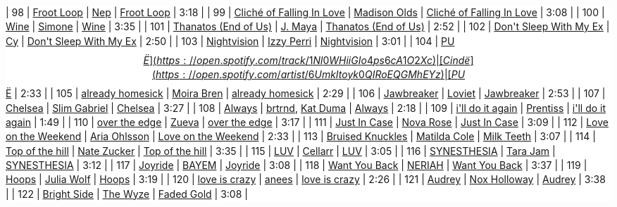 | 98 | [Froot Loop](https://open.spotify.com/track/1rPMCtgZbMX7s7aHNN7WtV) | [Nep](https://open.spotify.com/artist/5IMSbLzrwV9SZOWSLU1dl5) | [Froot Loop](https://open.spotify.com/album/1FAczTFobCHu8ZVm2ax4g3) | 3:18 |
| 99 | [Cliché of Falling In Love](https://open.spotify.com/track/7vUf0tIiZTd92SrkK2IGDY) | [Madison Olds](https://open.spotify.com/artist/6n1pH8SgKcxx6dILhKqYFb) | [Cliché of Falling In Love](https://open.spotify.com/album/0ND3WDNs8xIyh9DZqiHVPt) | 3:08 |
| 100 | [Wine](https://open.spotify.com/track/4ovL2qMHSSGEqFZXOeuSB8) | [Simone](https://open.spotify.com/artist/5k6BuuGye7fUjFvPOOJ8C2) | [Wine](https://open.spotify.com/album/5rpR4Eqlx55HnGwvxmx2x4) | 3:35 |
| 101 | [Thanatos (End of Us)](https://open.spotify.com/track/3bL4eSfzwYomgHWyrIbQtS) | [J. Maya](https://open.spotify.com/artist/6uFYqDeLIwfURuF1yxVqJU) | [Thanatos (End of Us)](https://open.spotify.com/album/5Du8coJmqAdf4IBKNqwR4r) | 2:52 |
| 102 | [Don't Sleep With My Ex](https://open.spotify.com/track/4c7LYYkLWMmHvOE4BPsAS1) | [Cy](https://open.spotify.com/artist/7ocbmQfDODtTh1CFeK66wW) | [Don't Sleep With My Ex](https://open.spotify.com/album/4xqPiICOEgKYbIBLCBuKm2) | 2:50 |
| 103 | [Nightvision](https://open.spotify.com/track/5e5czhnp5U8yaglHsHprHv) | [Izzy Perri](https://open.spotify.com/artist/3UwXQvHeyJyrKnX7SiraMh) | [Nightvision](https://open.spotify.com/album/6MzjOYc1kPzJJGuL4tPb7W) | 3:01 |
| 104 | [PU$$Ë](https://open.spotify.com/track/1Nl0WHiiGIo4ps6cA1O2Xc) | [Cindë](https://open.spotify.com/artist/6UmkItoyk0QIRoEQGMhEYz) | [PU$$Ë](https://open.spotify.com/album/0ZV5CiUNETH9YKCaS3UmC2) | 2:33 |
| 105 | [already homesick](https://open.spotify.com/track/1hCxLetka2FvYWqD7PKLo3) | [Moira Bren](https://open.spotify.com/artist/422xP5Q6bsAN0oE1abWA9r) | [already homesick](https://open.spotify.com/album/1CxvZ6ZrNma1OHi8AIHJeG) | 2:29 |
| 106 | [Jawbreaker](https://open.spotify.com/track/67CMIZoWfob73Mn7xDVrFX) | [Loviet](https://open.spotify.com/artist/2oULrQuWXhDGUEBtWQPiA9) | [Jawbreaker](https://open.spotify.com/album/53iYV4vwwjWF3IKiBnxV45) | 2:53 |
| 107 | [Chelsea](https://open.spotify.com/track/2KD5oFo4gCT0DgimjizzcM) | [Slim Gabriel](https://open.spotify.com/artist/2V1pidmyk9HpSXo1CvxxwI) | [Chelsea](https://open.spotify.com/album/67ag6hxyhtiijHs7QGFYZ4) | 3:27 |
| 108 | [Always](https://open.spotify.com/track/1QREkOcf03ilsispPrxGPL) | [brtrnd](https://open.spotify.com/artist/3mvTRCUr2qT2dx0LFdCXq2), [Kat Duma](https://open.spotify.com/artist/4mq9h5EXNKgL4aPDBTFMGa) | [Always](https://open.spotify.com/album/61Il2zOlv260QDOTwI2TxJ) | 2:18 |
| 109 | [i'll do it again](https://open.spotify.com/track/1NVBzBSEMTvSfObaV3lwc8) | [Prentiss](https://open.spotify.com/artist/0uzKt8lgkTlxm4OUWiCX3H) | [i'll do it again](https://open.spotify.com/album/1zYIB46vubgwfoDDWg1qG9) | 1:49 |
| 110 | [over the edge](https://open.spotify.com/track/1KZ16uexTrjtNLSQudIFc2) | [Zueva](https://open.spotify.com/artist/2XRvBMuNgIObK3QKjGJghY) | [over the edge](https://open.spotify.com/album/3bwrmLuShU5gINYzA0jfem) | 3:17 |
| 111 | [Just In Case](https://open.spotify.com/track/4ovscTvA6JVsx37bAM4IH9) | [Nova Rose](https://open.spotify.com/artist/1zjeYt9UMrgC5kSAOHpkOz) | [Just In Case](https://open.spotify.com/album/57AT5ofY2TYa4Jv1Jz10El) | 3:09 |
| 112 | [Love on the Weekend](https://open.spotify.com/track/4T0Z5SG6t3r7XFUp4yfMi9) | [Aria Ohlsson](https://open.spotify.com/artist/4hFc1FC8qA7XFF1XrTwlsJ) | [Love on the Weekend](https://open.spotify.com/album/2KtK1Topqqu9kvyZuJilNK) | 2:33 |
| 113 | [Bruised Knuckles](https://open.spotify.com/track/4nupuhuaFEyUV3JUgi4KgD) | [Matilda Cole](https://open.spotify.com/artist/3E9GBigbPYos8ocrppL8OI) | [Milk Teeth](https://open.spotify.com/album/7dRlUsMcxFMfIOHAaXSvFp) | 3:07 |
| 114 | [Top of the hill](https://open.spotify.com/track/5c0okReOJJW89uSKP3Al1Z) | [Nate Zucker](https://open.spotify.com/artist/7gNyHFzVJjSco3iF1cm9pM) | [Top of the hill](https://open.spotify.com/album/2MtvZXVYZCsaVnQEnyd0l9) | 3:35 |
| 115 | [LUV](https://open.spotify.com/track/3AfT2gBwmll2j4fK8cwYoc) | [Cellarr](https://open.spotify.com/artist/40hdxU4tcrbRkopSgr0arC) | [LUV](https://open.spotify.com/album/7fvxxTh8IdcF2MSRa5mj35) | 3:05 |
| 116 | [SYNESTHESIA](https://open.spotify.com/track/0HUBHxbLw9Utprsqb5ZS77) | [Tara Jam](https://open.spotify.com/artist/3lx1A4MYtaRV3oqf8A99VJ) | [SYNESTHESIA](https://open.spotify.com/album/2u43F1PgvBH0bMyuCn0EL8) | 3:12 |
| 117 | [Joyride](https://open.spotify.com/track/7eC44geQByEOqr7AzwMUeV) | [BAYEM](https://open.spotify.com/artist/0Y09Z27exTJm2bAchmRoum) | [Joyride](https://open.spotify.com/album/2Poi9SiQAXDpPlotWepJ6M) | 3:08 |
| 118 | [Want You Back](https://open.spotify.com/track/3nrhhN8NCzgsW2vzEMW7QW) | [NERIAH](https://open.spotify.com/artist/1dUrqVHcv2FCXxlIqzIbiG) | [Want You Back](https://open.spotify.com/album/4qU56xYKchBIKwcSNJOs7L) | 3:37 |
| 119 | [Hoops](https://open.spotify.com/track/0aHYvskrJfgSgfRmxWjCbZ) | [Julia Wolf](https://open.spotify.com/artist/5yvGiZLSWJTPBlZpVbPnEZ) | [Hoops](https://open.spotify.com/album/7c65adcDfrYFbhYn1WzZ5p) | 3:19 |
| 120 | [love is crazy](https://open.spotify.com/track/5f5DAF99A0oAKXnthNXx89) | [anees](https://open.spotify.com/artist/2HPqVfdPh9JkBSlFG5hK6h) | [love is crazy](https://open.spotify.com/album/4Co9H6TLDdLDed07lxzicu) | 2:26 |
| 121 | [Audrey](https://open.spotify.com/track/3pqLuabhANquHt6P5DGczk) | [Nox Holloway](https://open.spotify.com/artist/5f7qMHuc0PN9XOIMbejFlj) | [Audrey](https://open.spotify.com/album/7yKaCDdmyXmZucq7uFlkTp) | 3:38 |
| 122 | [Bright Side](https://open.spotify.com/track/1bFOgrhoXaiciaL08zc3By) | [The Wyze](https://open.spotify.com/artist/4bxDlW8d6ZQDrbe6YGgvIp) | [Faded Gold](https://open.spotify.com/album/7au9y6ZcP4DDURFLixEoJa) | 3:08 |